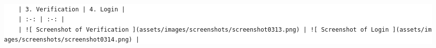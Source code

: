 		| 3. Verification | 4. Login |
		| :-: | :-: |
		| ![ Screenshot of Verification ](assets/images/screenshots/screenshot0313.png) | ![ Screenshot of Login ](assets/images/screenshots/screenshot0314.png) |

